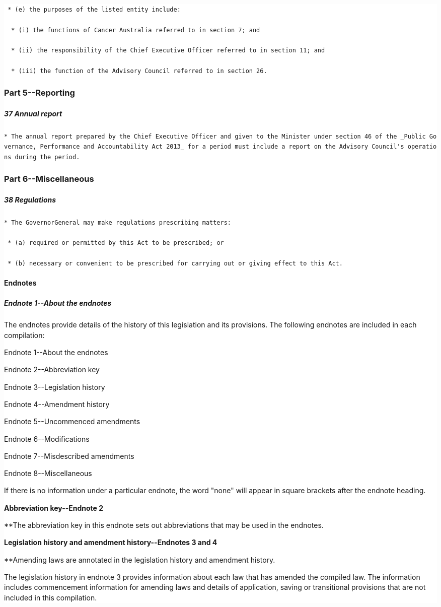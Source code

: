      * (e) the purposes of the listed entity include:

      * (i) the functions of Cancer Australia referred to in section 7; and

      * (ii) the responsibility of the Chief Executive Officer referred to in section 11; and

      * (iii) the function of the Advisory Council referred to in section 26.

### Part 5--Reporting

##### 37  Annual report

    * The annual report prepared by the Chief Executive Officer and given to the Minister under section 46 of the _Public Governance, Performance and Accountability Act 2013_ for a period must include a report on the Advisory Council's operations during the period.

### Part 6--Miscellaneous

##### 38  Regulations

    * The GovernorGeneral may make regulations prescribing matters: 

     * (a) required or permitted by this Act to be prescribed; or

     * (b) necessary or convenient to be prescribed for carrying out or giving effect to this Act.

#### Endnotes

##### Endnote 1--About the endnotes

The endnotes provide details of the history of this legislation and its provisions. The following endnotes are included in each compilation:

Endnote 1--About the endnotes

Endnote 2--Abbreviation key

Endnote 3--Legislation history

Endnote 4--Amendment history

Endnote 5--Uncommenced amendments

Endnote 6--Modifications

Endnote 7--Misdescribed amendments

Endnote 8--Miscellaneous

If there is no information under a particular endnote, the word "none" will appear in square brackets after the endnote heading.

**Abbreviation key--Endnote 2**

**The abbreviation key in this endnote sets out abbreviations that may be used in the endnotes.

**Legislation history and amendment history--Endnotes 3 and 4**

**Amending laws are annotated in the legislation history and amendment history.

The legislation history in endnote 3 provides information about each law that has amended the compiled law. The information includes commencement information for amending laws and details of application, saving or transitional provisions that are not included in this compilation.
